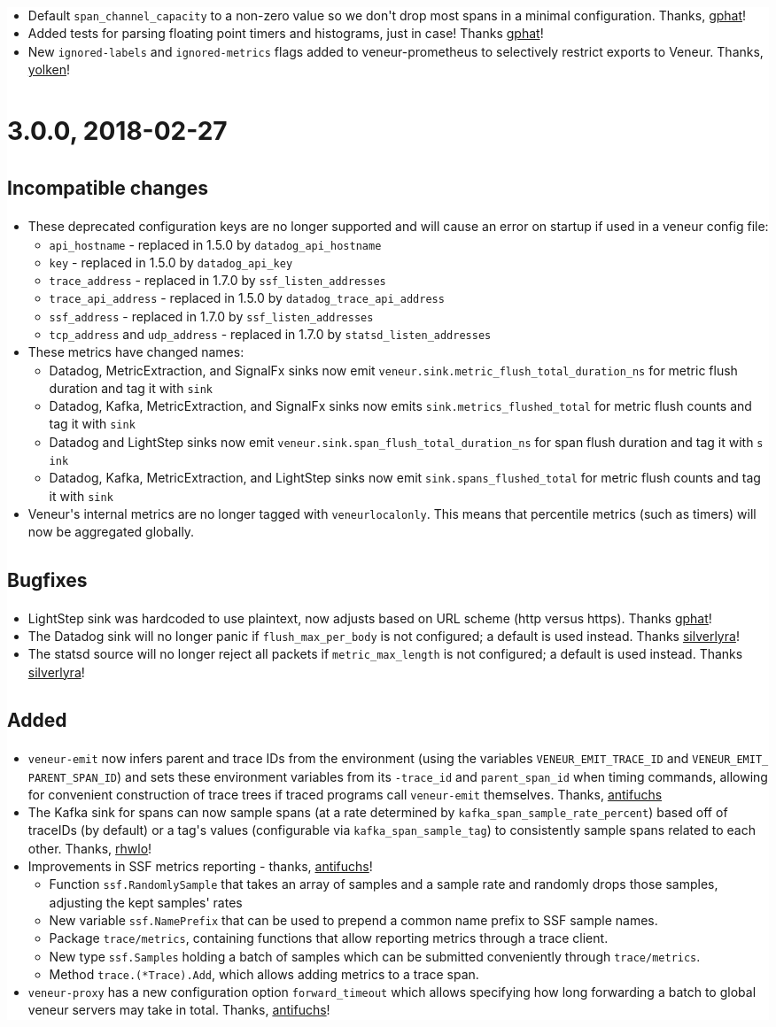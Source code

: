 * Default `span_channel_capacity` to a non-zero value so we don't drop most spans in a minimal configuration. Thanks, [gphat](http://github.com/gphat)!
* Added tests for parsing floating point timers and histograms, just in case! Thanks [gphat](https://github.com/gphat)!
* New `ignored-labels` and `ignored-metrics` flags added to veneur-prometheus to selectively restrict exports to Veneur. Thanks, [yolken](https://github.com/yolken)!

# 3.0.0, 2018-02-27

## Incompatible changes

* These deprecated configuration keys are no longer supported and will cause an error on startup if used in a veneur config file:
  * `api_hostname` - replaced in 1.5.0 by `datadog_api_hostname`
  * `key` - replaced in 1.5.0 by `datadog_api_key`
  * `trace_address` - replaced in 1.7.0 by `ssf_listen_addresses`
  * `trace_api_address` - replaced in 1.5.0 by `datadog_trace_api_address`
  * `ssf_address` - replaced in 1.7.0 by `ssf_listen_addresses`
  * `tcp_address` and `udp_address` - replaced in 1.7.0 by `statsd_listen_addresses`
* These metrics have changed names:
  * Datadog, MetricExtraction, and SignalFx sinks now emit `veneur.sink.metric_flush_total_duration_ns` for metric flush duration and tag it with `sink`
  * Datadog, Kafka, MetricExtraction, and SignalFx sinks now emits `sink.metrics_flushed_total` for metric flush counts and tag it with `sink`
  * Datadog and LightStep sinks now emit `veneur.sink.span_flush_total_duration_ns` for span flush duration and tag it with `sink`
  * Datadog, Kafka, MetricExtraction, and LightStep sinks now emit `sink.spans_flushed_total` for metric flush counts and tag it with `sink`
* Veneur's internal metrics are no longer tagged with `veneurlocalonly`. This means that percentile metrics (such as timers) will now be aggregated globally.

## Bugfixes

* LightStep sink was hardcoded to use plaintext, now adjusts based on URL scheme (http versus https). Thanks [gphat](https://github.com/gphat)!
* The Datadog sink will no longer panic if `flush_max_per_body` is not configured; a default is used instead. Thanks [silverlyra](https://github.com/silverlyra)!
* The statsd source will no longer reject all packets if `metric_max_length` is not configured; a default is used instead. Thanks [silverlyra](https://github.com/silverlyra)!

## Added

* `veneur-emit` now infers parent and trace IDs from the environment (using the variables `VENEUR_EMIT_TRACE_ID` and `VENEUR_EMIT_PARENT_SPAN_ID`) and sets these environment variables from its `-trace_id` and `parent_span_id` when timing commands, allowing for convenient construction of trace trees if traced programs call `veneur-emit` themselves. Thanks, [antifuchs](https://github.com/antifuchs)
* The Kafka sink for spans can now sample spans (at a rate determined by `kafka_span_sample_rate_percent`) based off of traceIDs (by default) or a tag's values (configurable via `kafka_span_sample_tag`) to consistently sample spans related to each other. Thanks, [rhwlo](https://github.com/rhwlo)!
* Improvements in SSF metrics reporting - thanks, [antifuchs](https://github.com/antifuchs)!
  * Function `ssf.RandomlySample` that takes an array of samples and a sample rate and randomly drops those samples, adjusting the kept samples' rates
  * New variable `ssf.NamePrefix` that can be used to prepend a common name prefix to SSF sample names.
  * Package `trace/metrics`, containing functions that allow reporting metrics through a trace client.
  * New type `ssf.Samples` holding a batch of samples which can be submitted conveniently through `trace/metrics`.
  * Method `trace.(*Trace).Add`, which allows adding metrics to a trace span.
* `veneur-proxy` has a new configuration option `forward_timeout` which allows specifying how long forwarding a batch to global veneur servers may take in total. Thanks, [antifuchs](https://github.com/antifuchs)!